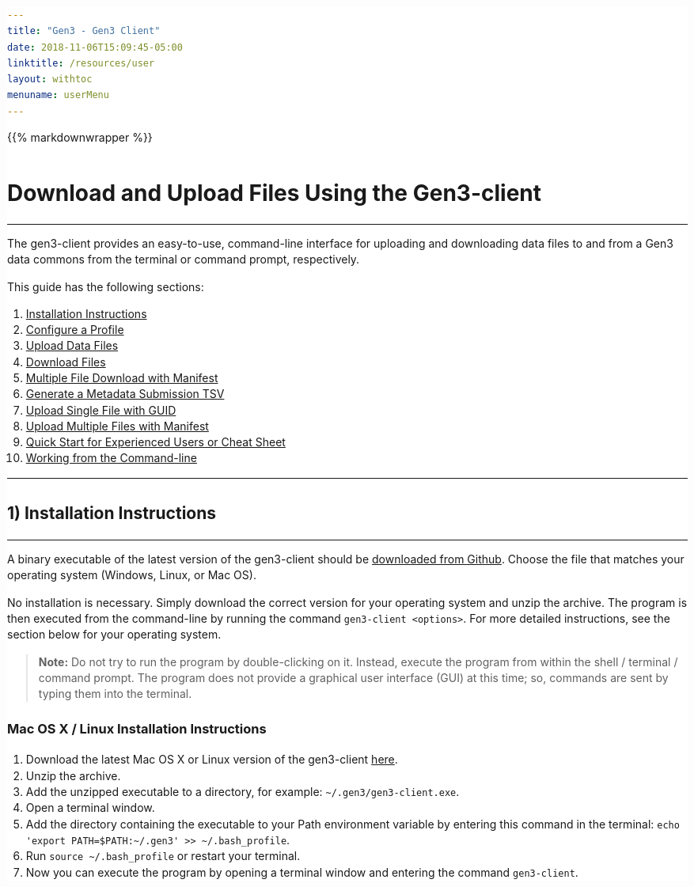 ```yaml
---
title: "Gen3 - Gen3 Client"
date: 2018-11-06T15:09:45-05:00
linktitle: /resources/user
layout: withtoc
menuname: userMenu
---
```

{{% markdownwrapper %}}

# Download and Upload Files Using the Gen3-client

* * *

The gen3-client provides an easy-to-use, command-line interface for uploading and downloading data files to and from a Gen3 data commons from the terminal or command prompt, respectively.

This guide has the following sections:

1. [Installation Instructions](#1-installation-instructions)
2. [Configure a Profile](#2-configure-a-profile-with-credentials)
3. [Upload Data Files](#3-upload-data-files)
4. [Download Files](#4-download-a-single-data-file-using-a-guid)
5. [Multiple File Download with Manifest](#5-provide-a-manifest-file-for-bulk-download)
6. [Generate a Metadata Submission TSV](#6-generate-a-metadata-tsv)
7. [Upload Single File with GUID](#7-how-to-upload-a-single-data-file-using-a-guid)
8. [Upload Multiple Files with Manifest](#8-how-to-upload-multiple-data-files-using-a-manifest)
9. [Quick Start for Experienced Users or Cheat Sheet](#9-quick-start-for-experienced-users-or-cheat-sheet)
10. [Working from the Command-line](#10-working-from-the-command-line)

* * *

## 1) Installation Instructions

* * *

A binary executable of the latest version of the gen3-client should be [downloaded from Github](https://github.com/uc-cdis/cdis-data-client/releases/latest). Choose the file that matches your operating system (Windows, Linux, or Mac OS).

No installation is necessary. Simply download the correct version for your operating system and unzip the archive. The program is then executed from the command-line by running the command `gen3-client <options>`. For more detailed instructions, see the section below for your operating system.

>__Note:__ Do not try to run the program by double-clicking on it. Instead, execute the program from within the shell / terminal / command prompt. The program does not provide a graphical user interface (GUI) at this time; so, commands are sent by typing them into the terminal.

### Mac OS X / Linux Installation Instructions

1. Download the latest Mac OS X or Linux version of the gen3-client [here](https://github.com/uc-cdis/cdis-data-client/releases/latest).
2. Unzip the archive.
3. Add the unzipped executable to a directory, for example: `~/.gen3/gen3-client.exe`.
4. Open a terminal window.
5. Add the directory containing the executable to your Path environment variable by entering this command in the terminal: `echo 'export PATH=$PATH:~/.gen3' >> ~/.bash_profile`.
6. Run `source ~/.bash_profile` or restart your terminal.
7. Now you can execute the program by opening a terminal window and entering the command `gen3-client`.

